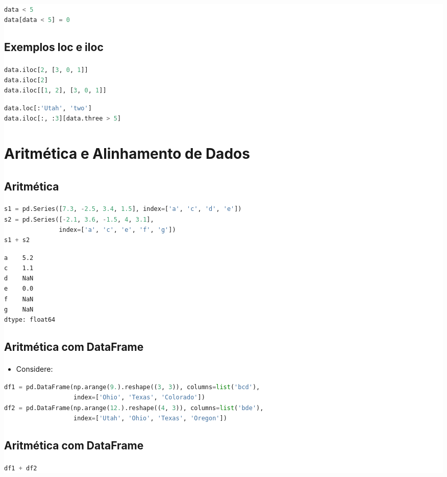```python
data < 5
data[data < 5] = 0
```

## Exemplos loc e iloc

```python
data.iloc[2, [3, 0, 1]]
data.iloc[2]
data.iloc[[1, 2], [3, 0, 1]]
```

```python
data.loc[:'Utah', 'two']
data.iloc[:, :3][data.three > 5]
```

# Aritmética e Alinhamento de Dados

## Aritmética

```python
s1 = pd.Series([7.3, -2.5, 3.4, 1.5], index=['a', 'c', 'd', 'e'])
s2 = pd.Series([-2.1, 3.6, -1.5, 4, 3.1],
               index=['a', 'c', 'e', 'f', 'g'])
s1 + s2
```

    a    5.2
    c    1.1
    d    NaN
    e    0.0
    f    NaN
    g    NaN
    dtype: float64


## Aritmética com DataFrame

- Considere:

```python
df1 = pd.DataFrame(np.arange(9.).reshape((3, 3)), columns=list('bcd'),
                   index=['Ohio', 'Texas', 'Colorado'])
df2 = pd.DataFrame(np.arange(12.).reshape((4, 3)), columns=list('bde'),
                   index=['Utah', 'Ohio', 'Texas', 'Oregon'])
```

## Aritmética com DataFrame

```python
df1 + df2
```

